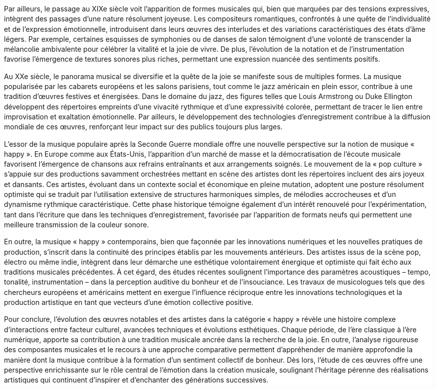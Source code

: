 Par ailleurs, le passage au XIXe siècle voit l’apparition de formes musicales qui, bien que marquées
par des tensions expressives, intègrent des passages d’une nature résolument joyeuse. Les
compositeurs romantiques, confrontés à une quête de l’individualité et de l’expression émotionnelle,
introduisent dans leurs œuvres des interludes et des variations caractéristiques des états d’âme
légers. Par exemple, certaines esquisses de symphonies ou de danses de salon témoignent d’une
volonté de transcender la mélancolie ambivalente pour célébrer la vitalité et la joie de vivre. De
plus, l’évolution de la notation et de l’instrumentation favorise l’émergence de textures sonores
plus riches, permettant une expression nuancée des sentiments positifs.

Au XXe siècle, le panorama musical se diversifie et la quête de la joie se manifeste sous de
multiples formes. La musique popularisée par les cabarets européens et les salons parisiens, tout
comme le jazz américain en plein essor, contribue à une tradition d’œuvres festives et énergisées.
Dans le domaine du jazz, des figures telles que Louis Armstrong ou Duke Ellington développent des
répertoires empreints d’une vivacité rythmique et d’une expressivité colorée, permettant de tracer
le lien entre improvisation et exaltation émotionnelle. Par ailleurs, le développement des
technologies d’enregistrement contribue à la diffusion mondiale de ces œuvres, renforçant leur
impact sur des publics toujours plus larges.

L’essor de la musique populaire après la Seconde Guerre mondiale offre une nouvelle perspective sur
la notion de musique « happy ». En Europe comme aux États-Unis, l’apparition d’un marché de masse et
la démocratisation de l’écoute musicale favorisent l’émergence de chansons aux refrains entraînants
et aux arrangements soignés. Le mouvement de la « pop culture » s’appuie sur des productions
savamment orchestrées mettant en scène des artistes dont les répertoires incluent des airs joyeux et
dansants. Ces artistes, évoluant dans un contexte social et économique en pleine mutation, adoptent
une posture résolument optimiste qui se traduit par l’utilisation extensive de structures
harmoniques simples, de mélodies accrocheuses et d’un dynamisme rythmique caractéristique. Cette
phase historique témoigne également d’un intérêt renouvelé pour l’expérimentation, tant dans
l’écriture que dans les techniques d’enregistrement, favorisée par l’apparition de formats neufs qui
permettent une meilleure transmission de la couleur sonore.

En outre, la musique « happy » contemporains, bien que façonnée par les innovations numériques et
les nouvelles pratiques de production, s’inscrit dans la continuité des principes établis par les
mouvements antérieurs. Des artistes issus de la scène pop, électro ou même indie, intègrent dans
leur démarche une esthétique volontairement énergique et optimiste qui fait écho aux traditions
musicales précédentes. À cet égard, des études récentes soulignent l’importance des paramètres
acoustiques – tempo, tonalité, instrumentation – dans la perception auditive du bonheur et de
l’insouciance. Les travaux de musicologues tels que des chercheurs européens et américains mettent
en exergue l’influence réciproque entre les innovations technologiques et la production artistique
en tant que vecteurs d’une émotion collective positive.

Pour conclure, l’évolution des œuvres notables et des artistes dans la catégorie « happy » révèle
une histoire complexe d’interactions entre facteur culturel, avancées techniques et évolutions
esthétiques. Chaque période, de l’ère classique à l’ère numérique, apporte sa contribution à une
tradition musicale ancrée dans la recherche de la joie. En outre, l’analyse rigoureuse des
composantes musicales et le recours à une approche comparative permettent d’appréhender de manière
approfondie la manière dont la musique contribue à la formation d’un sentiment collectif de bonheur.
Dès lors, l’étude de ces œuvres offre une perspective enrichissante sur le rôle central de l’émotion
dans la création musicale, soulignant l’héritage pérenne des réalisations artistiques qui continuent
d’inspirer et d’enchanter des générations successives.
